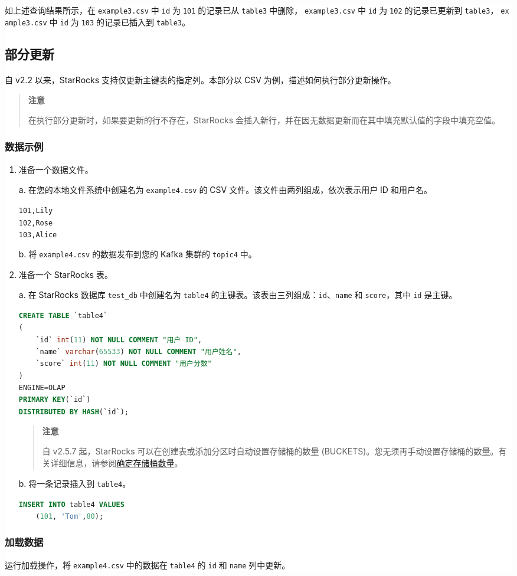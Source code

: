 如上述查询结果所示，在 `example3.csv` 中 `id` 为 `101` 的记录已从 `table3` 中删除， `example3.csv` 中 `id` 为 `102` 的记录已更新到 `table3`， `example3.csv` 中 `id` 为 `103` 的记录已插入到 `table3`。

## 部分更新

自 v2.2 以来，StarRocks 支持仅更新主键表的指定列。本部分以 CSV 为例，描述如何执行部分更新操作。

> **注意**
>
> 在执行部分更新时，如果要更新的行不存在，StarRocks 会插入新行，并在因无数据更新而在其中填充默认值的字段中填充空值。

### 数据示例

1. 准备一个数据文件。

   a. 在您的本地文件系统中创建名为 `example4.csv` 的 CSV 文件。该文件由两列组成，依次表示用户 ID 和用户名。

      ```Plain
      101,Lily
      102,Rose
      103,Alice
      ```

   b. 将 `example4.csv` 的数据发布到您的 Kafka 集群的 `topic4` 中。

2. 准备一个 StarRocks 表。

   a. 在 StarRocks 数据库 `test_db` 中创建名为 `table4` 的主键表。该表由三列组成：`id`、`name` 和 `score`，其中 `id` 是主键。

      ```SQL
      CREATE TABLE `table4`
      (
          `id` int(11) NOT NULL COMMENT "用户 ID",
          `name` varchar(65533) NOT NULL COMMENT "用户姓名",
          `score` int(11) NOT NULL COMMENT "用户分数"
      )
      ENGINE=OLAP
      PRIMARY KEY(`id`)
      DISTRIBUTED BY HASH(`id`);
      ```

      > **注意**
      >
      > 自 v2.5.7 起，StarRocks 可以在创建表或添加分区时自动设置存储桶的数量 (BUCKETS)。您无须再手动设置存储桶的数量。有关详细信息，请参阅[确定存储桶数量](../table_design/Data_distribution.md#determine-the-number-of-buckets)。

   b. 将一条记录插入到 `table4`。

      ```SQL
      INSERT INTO table4 VALUES
          (101, 'Tom',80);
      ```

### 加载数据

运行加载操作，将 `example4.csv` 中的数据在 `table4` 的 `id` 和 `name` 列中更新。
